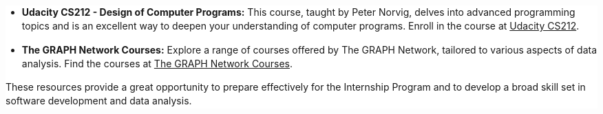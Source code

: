 - **Udacity CS212 - Design of Computer Programs:** This course, taught by Peter
  Norvig, delves into advanced programming topics and is an excellent way to
  deepen your understanding of computer programs. Enroll in the course at
  [Udacity CS212](https://www.udacity.com/course/design-of-computer-programs--cs212).

- **The GRAPH Network Courses:** Explore a range of courses offered by The GRAPH
  Network, tailored to various aspects of data analysis. Find the courses at
  [The GRAPH Network Courses](https://thegraphcourses.org/).

These resources provide a great opportunity to prepare effectively for the
Internship Program and to develop a broad skill set in software development and
data analysis.
